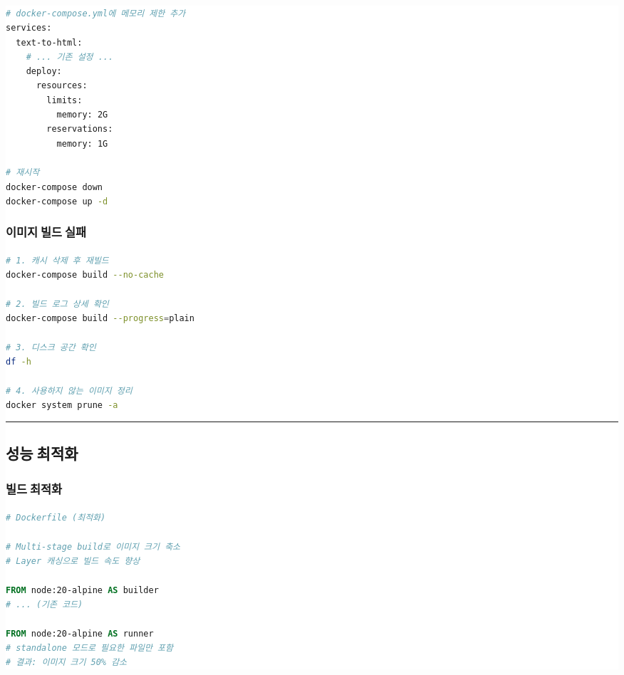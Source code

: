 ```bash
# docker-compose.yml에 메모리 제한 추가
services:
  text-to-html:
    # ... 기존 설정 ...
    deploy:
      resources:
        limits:
          memory: 2G
        reservations:
          memory: 1G

# 재시작
docker-compose down
docker-compose up -d
```

### 이미지 빌드 실패

```bash
# 1. 캐시 삭제 후 재빌드
docker-compose build --no-cache

# 2. 빌드 로그 상세 확인
docker-compose build --progress=plain

# 3. 디스크 공간 확인
df -h

# 4. 사용하지 않는 이미지 정리
docker system prune -a
```

---

## 성능 최적화

### 빌드 최적화

```dockerfile
# Dockerfile (최적화)

# Multi-stage build로 이미지 크기 축소
# Layer 캐싱으로 빌드 속도 향상

FROM node:20-alpine AS builder
# ... (기존 코드)

FROM node:20-alpine AS runner
# standalone 모드로 필요한 파일만 포함
# 결과: 이미지 크기 50% 감소
```
